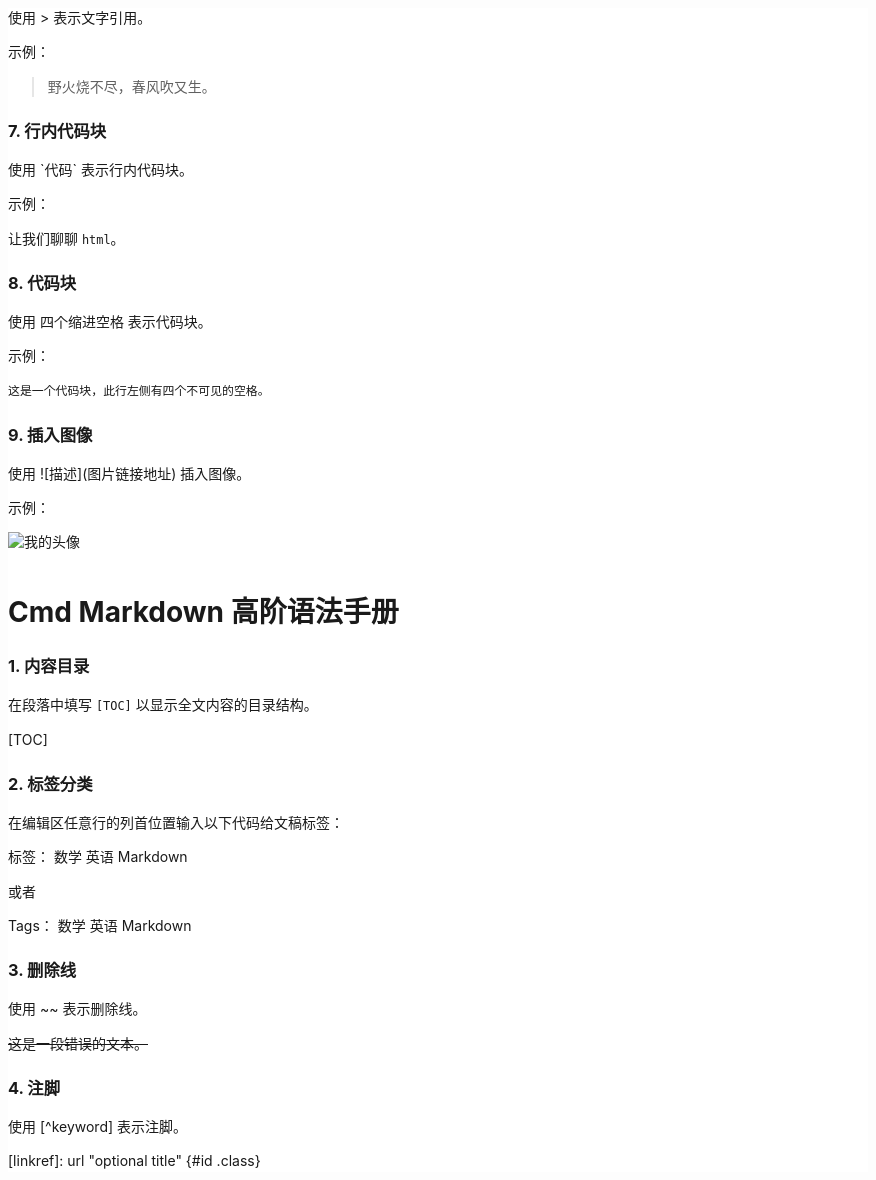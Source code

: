 使用 > 表示文字引用。

示例：

> 野火烧不尽，春风吹又生。

### 7. 行内代码块

使用 \`代码` 表示行内代码块。

示例：

让我们聊聊 `html`。

### 8.  代码块

使用 四个缩进空格 表示代码块。

示例：

    这是一个代码块，此行左侧有四个不可见的空格。

### 9.  插入图像

使用 \!\[描述](图片链接地址) 插入图像。

示例：

![我的头像](https://www.zybuluo.com/static/img/my_head.jpg)

# Cmd Markdown 高阶语法手册

### 1. 内容目录

在段落中填写 `[TOC]` 以显示全文内容的目录结构。

[TOC]

### 2. 标签分类

在编辑区任意行的列首位置输入以下代码给文稿标签：

标签： 数学 英语 Markdown

或者

Tags： 数学 英语 Markdown

### 3. 删除线

使用 ~~ 表示删除线。

~~这是一段错误的文本。~~

### 4. 注脚

使用 [^keyword] 表示注脚。


[1]: http://google.com/        "Google"
[2]: http://search.yahoo.com/  "Yahoo Search"
[3]: http://search.msn.com/    "MSN Search"
[ny times]: http://www.nytimes.com/
[id]: /path/to/img.jpg "Title"
[linkref]: url "optional title" {#id .class}
[^1]: And that's the footnote.
[^1]: And that's the footnote.
[^footnote]: 这是一个 *注脚* 的 **文本**。
[^footnote2]: 这是另一个 *注脚* 的 **文本**。